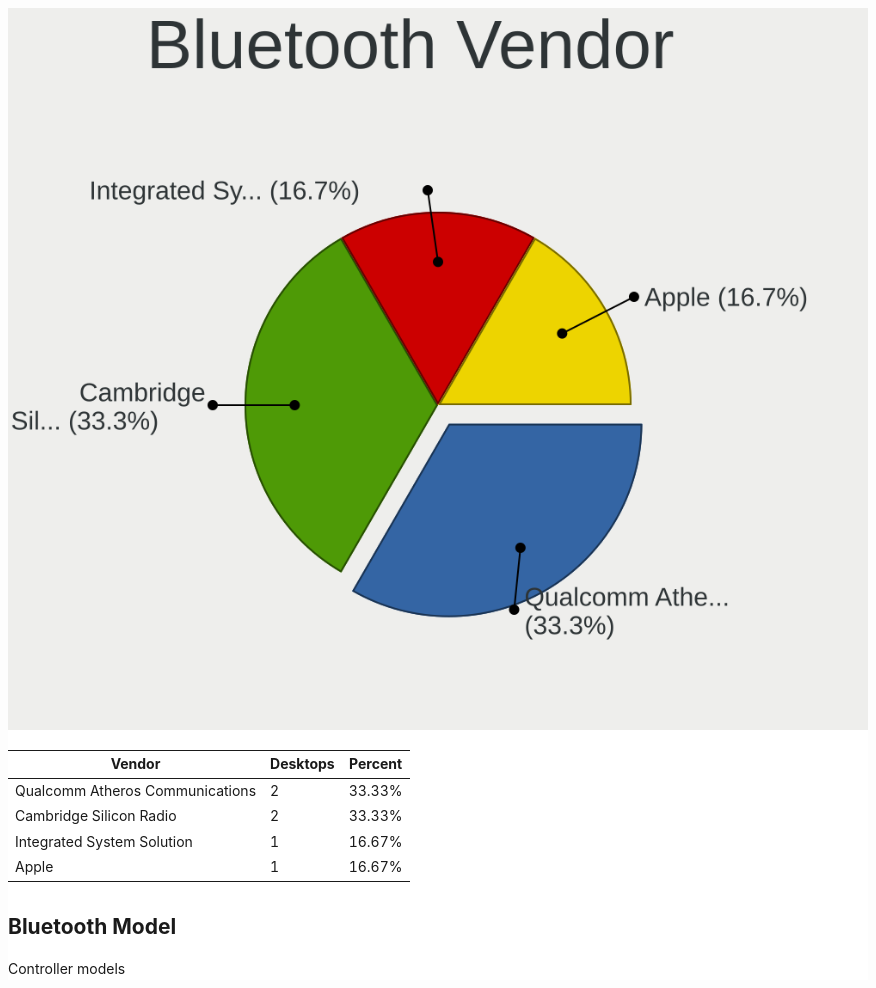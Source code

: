 ![Bluetooth Vendor](./images/pie_chart/bt_vendor.svg)


| Vendor                          | Desktops | Percent |
|---------------------------------|----------|---------|
| Qualcomm Atheros Communications | 2        | 33.33%  |
| Cambridge Silicon Radio         | 2        | 33.33%  |
| Integrated System Solution      | 1        | 16.67%  |
| Apple                           | 1        | 16.67%  |

Bluetooth Model
---------------

Controller models
